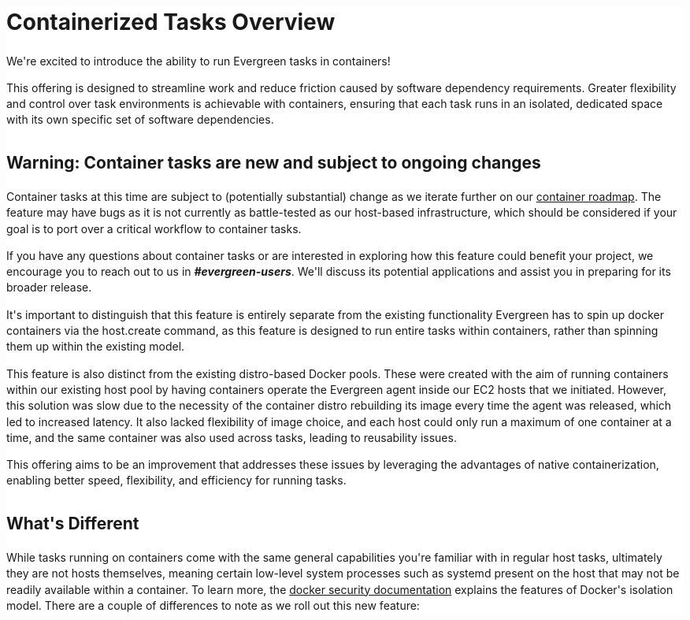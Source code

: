 # Containerized Tasks Overview

We're excited to introduce the ability to run Evergreen tasks in
containers!

This offering is designed to streamline work and reduce friction caused
by software dependency requirements. Greater flexibility and control
over task environments is achievable with containers, ensuring that each
task runs in an isolated, dedicated space with its own specific set of
software dependencies.

## Warning: Container tasks are new and subject to ongoing changes

Container tasks at this time are subject to (potentially substantial) change as we iterate further on our
[container roadmap](https://docs.google.com/document/d/1kotO7FalECSC78snAgRflwzwnZZVmGDBLth7jqQyrGk/edit). 
The feature may have bugs as it is not currently as battle-tested as our host-based infrastructure,
which should be considered if your goal is to port over a critical workflow to container tasks.

If you have any questions about container tasks or are interested in
exploring how this feature could benefit your project, we encourage you
to reach out to us in ***#evergreen-users***. We'll discuss its
potential applications and assist you in preparing for its broader
release.

It's important to distinguish that this feature is entirely separate
from the existing functionality Evergreen has to spin up docker containers
via the host.create command, as this feature is designed to run entire
tasks within containers, rather than spinning them up within the
existing model.

This feature is also distinct from the existing distro-based Docker
pools. These were created with the aim of running containers within our
existing host pool by having containers operate the Evergreen agent
inside our EC2 hosts that we initiated. However, this solution was slow
due to the necessity of the container distro rebuilding its image every
time the agent was released, which led to increased latency. It also
lacked flexibility of image choice, and each host could only run a
maximum of one container at a time, and the same container was also used
across tasks, leading to reusability issues.

This offering aims to be an improvement that addresses these issues by
leveraging the advantages of native containerization, enabling better
speed, flexibility, and efficiency for running tasks.

## What's Different

While tasks running on containers come with the same general
capabilities you're familiar with in regular host tasks, ultimately they
are not hosts themselves, meaning certain low-level system processes
such as systemd present on the host that may not be readily available
within a container. To learn more, the [docker security
documentation](https://docs.docker.com/engine/security/) explains the
features of Docker's isolation model. There are a couple of differences
to note as we roll out this new feature:
